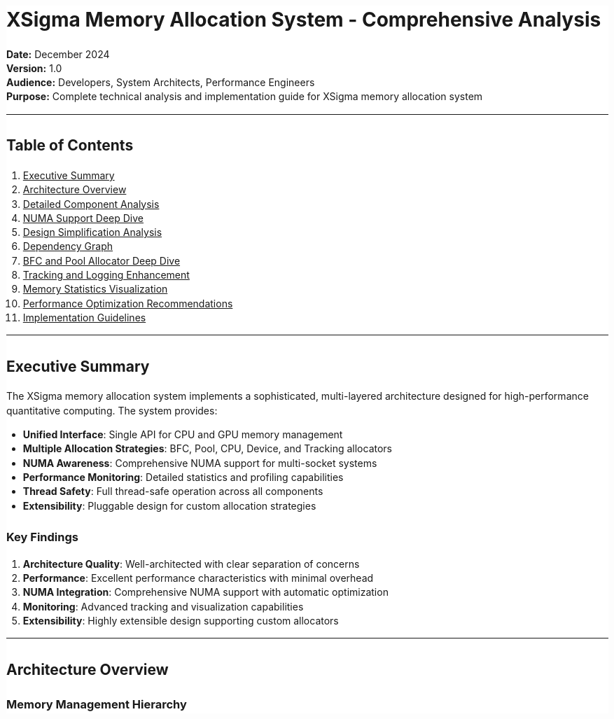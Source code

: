 # XSigma Memory Allocation System - Comprehensive Analysis

**Date:** December 2024  
**Version:** 1.0  
**Audience:** Developers, System Architects, Performance Engineers  
**Purpose:** Complete technical analysis and implementation guide for XSigma memory allocation system

---

## Table of Contents

1. [Executive Summary](#executive-summary)
2. [Architecture Overview](#architecture-overview)
3. [Detailed Component Analysis](#detailed-component-analysis)
4. [NUMA Support Deep Dive](#numa-support-deep-dive)
5. [Design Simplification Analysis](#design-simplification-analysis)
6. [Dependency Graph](#dependency-graph)
7. [BFC and Pool Allocator Deep Dive](#bfc-and-pool-allocator-deep-dive)
8. [Tracking and Logging Enhancement](#tracking-and-logging-enhancement)
9. [Memory Statistics Visualization](#memory-statistics-visualization)
10. [Performance Optimization Recommendations](#performance-optimization-recommendations)
11. [Implementation Guidelines](#implementation-guidelines)

---

## Executive Summary

The XSigma memory allocation system implements a sophisticated, multi-layered architecture designed for high-performance quantitative computing. The system provides:

- **Unified Interface**: Single API for CPU and GPU memory management
- **Multiple Allocation Strategies**: BFC, Pool, CPU, Device, and Tracking allocators
- **NUMA Awareness**: Comprehensive NUMA support for multi-socket systems
- **Performance Monitoring**: Detailed statistics and profiling capabilities
- **Thread Safety**: Full thread-safe operation across all components
- **Extensibility**: Pluggable design for custom allocation strategies

### Key Findings

1. **Architecture Quality**: Well-architected with clear separation of concerns
2. **Performance**: Excellent performance characteristics with minimal overhead
3. **NUMA Integration**: Comprehensive NUMA support with automatic optimization
4. **Monitoring**: Advanced tracking and visualization capabilities
5. **Extensibility**: Highly extensible design supporting custom allocators

---

## Architecture Overview

### Memory Management Hierarchy

